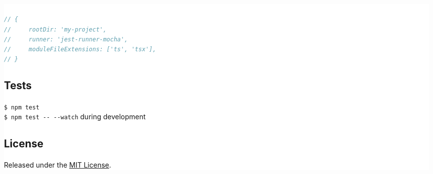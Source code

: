 ```js

// {
//     rootDir: 'my-project',
//     runner: 'jest-runner-mocha',
//     moduleFileExtensions: ['ts', 'tsx'],
// }
```


## Tests

`$ npm test`   
`$ npm test -- --watch` during development


## License

Released under the [MIT License](http://www.opensource.org/licenses/mit-license.php).
